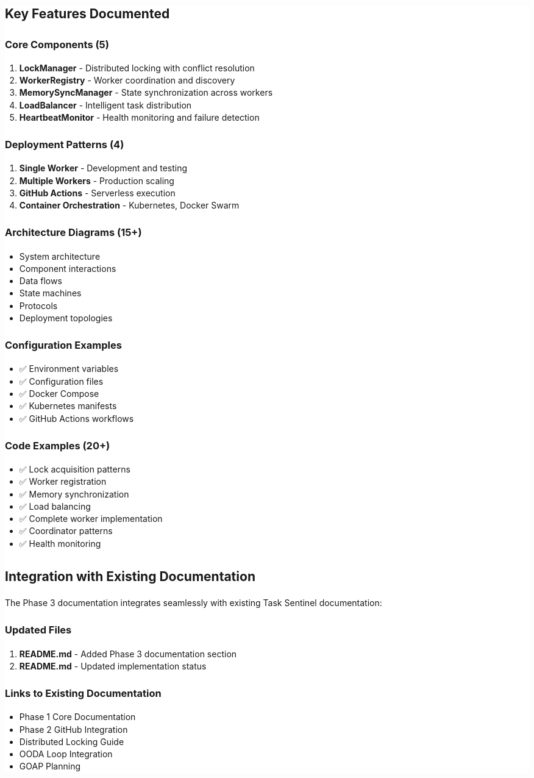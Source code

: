 ## Key Features Documented

### Core Components (5)
1. **LockManager** - Distributed locking with conflict resolution
2. **WorkerRegistry** - Worker coordination and discovery
3. **MemorySyncManager** - State synchronization across workers
4. **LoadBalancer** - Intelligent task distribution
5. **HeartbeatMonitor** - Health monitoring and failure detection

### Deployment Patterns (4)
1. **Single Worker** - Development and testing
2. **Multiple Workers** - Production scaling
3. **GitHub Actions** - Serverless execution
4. **Container Orchestration** - Kubernetes, Docker Swarm

### Architecture Diagrams (15+)
- System architecture
- Component interactions
- Data flows
- State machines
- Protocols
- Deployment topologies

### Configuration Examples
- ✅ Environment variables
- ✅ Configuration files
- ✅ Docker Compose
- ✅ Kubernetes manifests
- ✅ GitHub Actions workflows

### Code Examples (20+)
- ✅ Lock acquisition patterns
- ✅ Worker registration
- ✅ Memory synchronization
- ✅ Load balancing
- ✅ Complete worker implementation
- ✅ Coordinator patterns
- ✅ Health monitoring

## Integration with Existing Documentation

The Phase 3 documentation integrates seamlessly with existing Task Sentinel documentation:

### Updated Files
1. **README.md** - Added Phase 3 documentation section
2. **README.md** - Updated implementation status

### Links to Existing Documentation
- Phase 1 Core Documentation
- Phase 2 GitHub Integration
- Distributed Locking Guide
- OODA Loop Integration
- GOAP Planning
